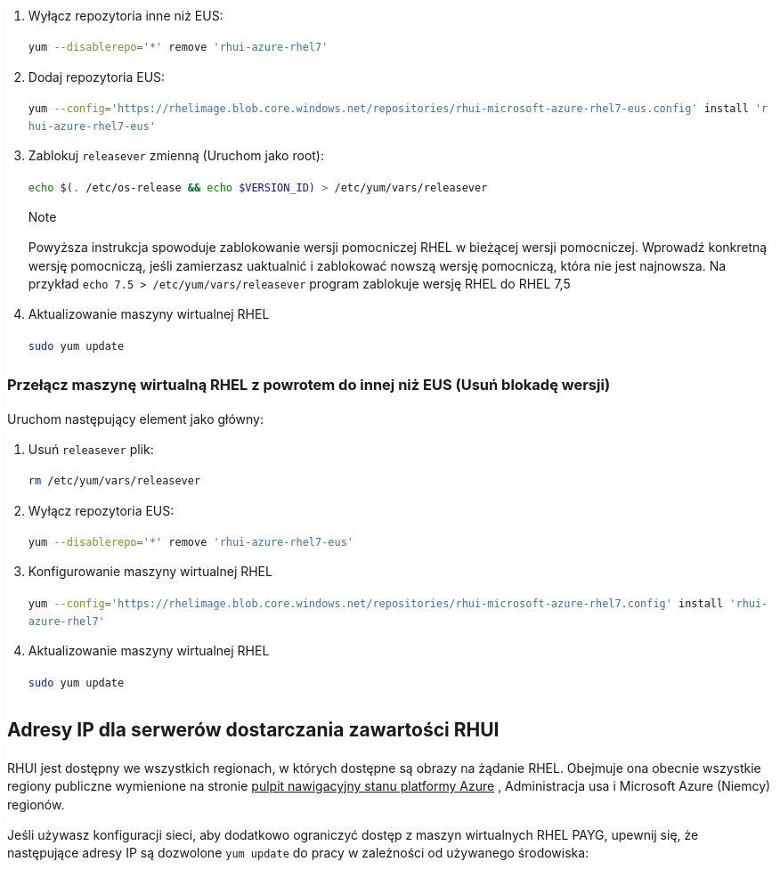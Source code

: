1. Wyłącz repozytoria inne niż EUS:
    ```bash
    yum --disablerepo='*' remove 'rhui-azure-rhel7'
    ```

1. Dodaj repozytoria EUS:
    ```bash
    yum --config='https://rhelimage.blob.core.windows.net/repositories/rhui-microsoft-azure-rhel7-eus.config' install 'rhui-azure-rhel7-eus'
    ```

1. Zablokuj `releasever` zmienną (Uruchom jako root):
    ```bash
    echo $(. /etc/os-release && echo $VERSION_ID) > /etc/yum/vars/releasever
    ```

    >[!NOTE]
    > Powyższa instrukcja spowoduje zablokowanie wersji pomocniczej RHEL w bieżącej wersji pomocniczej. Wprowadź konkretną wersję pomocniczą, jeśli zamierzasz uaktualnić i zablokować nowszą wersję pomocniczą, która nie jest najnowsza. Na przykład `echo 7.5 > /etc/yum/vars/releasever` program zablokuje wersję RHEL do RHEL 7,5

1. Aktualizowanie maszyny wirtualnej RHEL
    ```bash
    sudo yum update
    ```

### <a name="switch-a-rhel-vm-back-to-non-eus-remove-a-version-lock"></a>Przełącz maszynę wirtualną RHEL z powrotem do innej niż EUS (Usuń blokadę wersji)
Uruchom następujący element jako główny:
1. Usuń `releasever` plik:
    ```bash
    rm /etc/yum/vars/releasever
     ```

1. Wyłącz repozytoria EUS:
    ```bash
    yum --disablerepo='*' remove 'rhui-azure-rhel7-eus'
   ```

1. Konfigurowanie maszyny wirtualnej RHEL
    ```bash
    yum --config='https://rhelimage.blob.core.windows.net/repositories/rhui-microsoft-azure-rhel7.config' install 'rhui-azure-rhel7'
    ```

1. Aktualizowanie maszyny wirtualnej RHEL
    ```bash
    sudo yum update
    ```

## <a name="the-ips-for-the-rhui-content-delivery-servers"></a>Adresy IP dla serwerów dostarczania zawartości RHUI

RHUI jest dostępny we wszystkich regionach, w których dostępne są obrazy na żądanie RHEL. Obejmuje ona obecnie wszystkie regiony publiczne wymienione na stronie [pulpit nawigacyjny stanu platformy Azure](https://azure.microsoft.com/status/) , Administracja usa i Microsoft Azure (Niemcy) regionów.

Jeśli używasz konfiguracji sieci, aby dodatkowo ograniczyć dostęp z maszyn wirtualnych RHEL PAYG, upewnij się, że następujące adresy IP są dozwolone `yum update` do pracy w zależności od używanego środowiska:


```